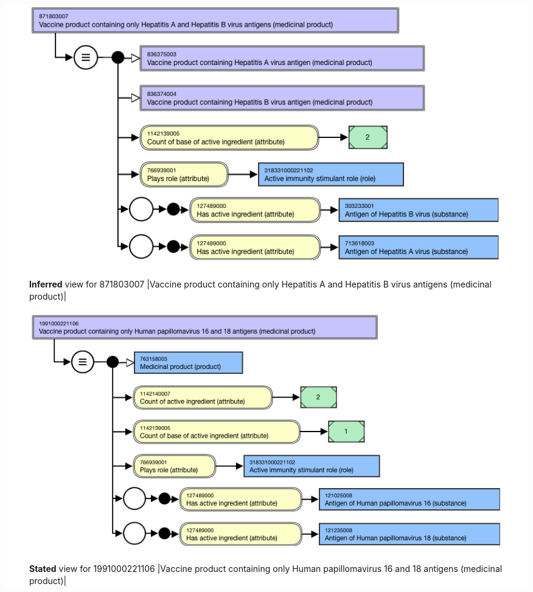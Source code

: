 <figure><img src="../../../../../../.gitbook/assets/image (66).png" alt=""><figcaption><p><strong>Inferred</strong> view for 871803007 |Vaccine product containing only Hepatitis A and Hepatitis B virus antigens (medicinal product)|</p></figcaption></figure>

<figure><img src="../../../../../../.gitbook/assets/image (65).png" alt=""><figcaption><p><strong>Stated</strong> view for 1991000221106 |Vaccine product containing only Human papillomavirus 16 and 18 antigens (medicinal product)|</p></figcaption></figure>
